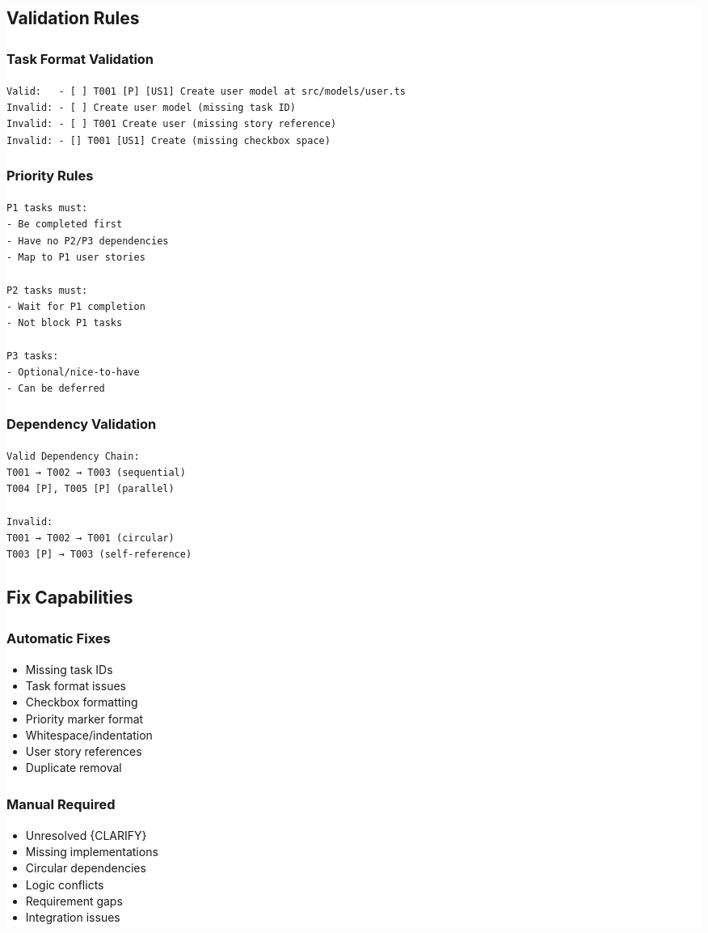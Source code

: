 ## Validation Rules

### Task Format Validation
```
Valid:   - [ ] T001 [P] [US1] Create user model at src/models/user.ts
Invalid: - [ ] Create user model (missing task ID)
Invalid: - [ ] T001 Create user (missing story reference)
Invalid: - [] T001 [US1] Create (missing checkbox space)
```

### Priority Rules
```
P1 tasks must:
- Be completed first
- Have no P2/P3 dependencies
- Map to P1 user stories

P2 tasks must:
- Wait for P1 completion
- Not block P1 tasks

P3 tasks:
- Optional/nice-to-have
- Can be deferred
```

### Dependency Validation
```
Valid Dependency Chain:
T001 → T002 → T003 (sequential)
T004 [P], T005 [P] (parallel)

Invalid:
T001 → T002 → T001 (circular)
T003 [P] → T003 (self-reference)
```

## Fix Capabilities

### Automatic Fixes
- Missing task IDs
- Task format issues
- Checkbox formatting
- Priority marker format
- Whitespace/indentation
- User story references
- Duplicate removal

### Manual Required
- Unresolved {CLARIFY}
- Missing implementations
- Circular dependencies
- Logic conflicts
- Requirement gaps
- Integration issues
